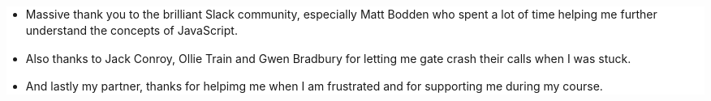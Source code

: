  * Massive thank you to the brilliant Slack community, especially Matt Bodden who spent a lot of time helping me further understand the concepts of JavaScript.

 * Also thanks to Jack Conroy, Ollie Train and Gwen Bradbury for letting me gate crash their calls when I was stuck.
 
 * And lastly my partner, thanks for helpimg me when I am frustrated and for supporting me during my course.
 
